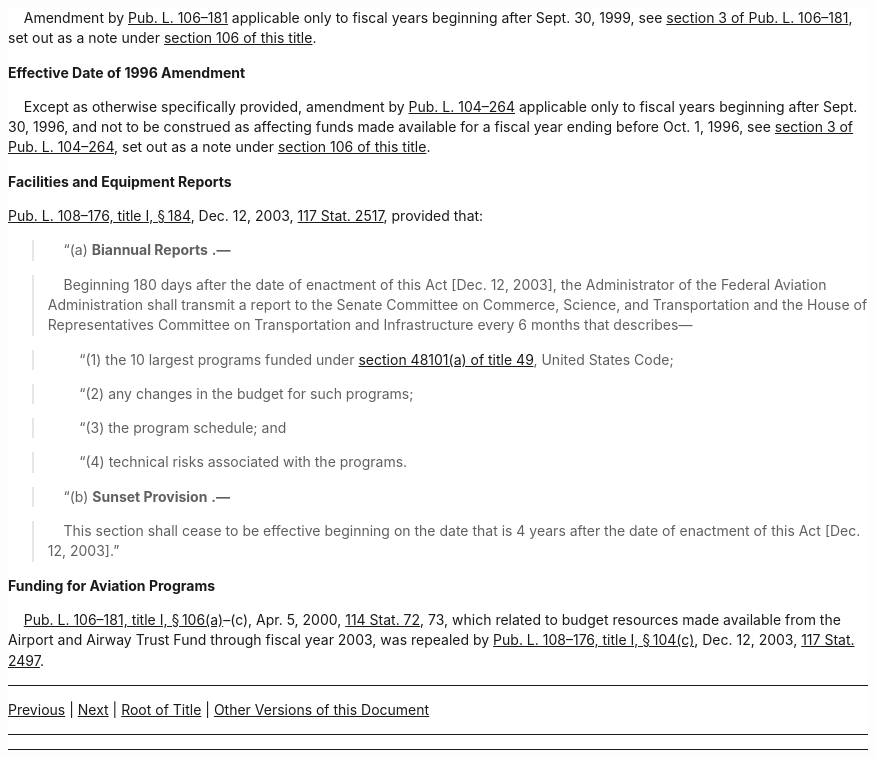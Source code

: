     Amendment by [Pub. L. 106–181][/us/pl/106/181] applicable only to fiscal years beginning after Sept. 30, 1999, see [section 3 of Pub. L. 106–181][/us/pl/106/181/s3], set out as a note under [section 106 of this title][/us/usc/t49/s106].

 __Effective Date of 1996 Amendment__ 

    Except as otherwise specifically provided, amendment by [Pub. L. 104–264][/us/pl/104/264] applicable only to fiscal years beginning after Sept. 30, 1996, and not to be construed as affecting funds made available for a fiscal year ending before Oct. 1, 1996, see [section 3 of Pub. L. 104–264][/us/pl/104/264/s3], set out as a note under [section 106 of this title][/us/usc/t49/s106].

 __Facilities and Equipment Reports__ 

[Pub. L. 108–176, title I, § 184][/us/pl/108/176/s184], Dec. 12, 2003, [117 Stat. 2517][/us/stat/117/2517], provided that:

>     “(a)  __Biannual Reports__  __.—__ 

>     Beginning 180 days after the date of enactment of this Act \[Dec. 12, 2003\], the Administrator of the Federal Aviation Administration shall transmit a report to the Senate Committee on Commerce, Science, and Transportation and the House of Representatives Committee on Transportation and Infrastructure every 6 months that describes—

>         “(1) the 10 largest programs funded under [section 48101(a) of title 49][/us/usc/t49/s48101/a], United States Code;

>         “(2) any changes in the budget for such programs;

>         “(3) the program schedule; and

>         “(4) technical risks associated with the programs.

>     “(b)  __Sunset Provision__  __.—__ 

>     This section shall cease to be effective beginning on the date that is 4 years after the date of enactment of this Act \[Dec. 12, 2003\].”

 __Funding for Aviation Programs__ 

    [Pub. L. 106–181, title I, § 106(a)][/us/pl/106/181/s106/a]–(c), Apr. 5, 2000, [114 Stat. 72][/us/stat/114/72], 73, which related to budget resources made available from the Airport and Airway Trust Fund through fiscal year 2003, was repealed by [Pub. L. 108–176, title I, § 104(c)][/us/pl/108/176/s104/c], Dec. 12, 2003, [117 Stat. 2497][/us/stat/117/2497].

----------

[Previous](./../../../../../..//us/usc/t49/stVII/ptC/ch481/m__us_usc_t49_stVII_ptC_ch481.md) | [Next](./../../../../../..//us/usc/t49/stVII/ptC/ch481/m__us_usc_t49_s48102.md) | [Root of Title](./../../../../../../) | [Other Versions of this Document](https://publicdocs.github.io/go/links?ns=uslm&ref=%2Fus%2Fusc%2Ft49%2Fs48101)

----------
----------

[/us/usc/t26/s9502]: https://publicdocs.github.io/go/links?ns=uslm&ref=%2Fus%2Fusc%2Ft26%2Fs9502
[/us/usc/t49/s44502/a/1/A]: https://publicdocs.github.io/go/links?ns=uslm&ref=%2Fus%2Fusc%2Ft49%2Fs44502%2Fa%2F1%2FA
[/us/pl/103/272/s1/e]: https://publicdocs.github.io/go/links?ns=uslm&ref=%2Fus%2Fpl%2F103%2F272%2Fs1%2Fe
[/us/stat/108/1294]: https://publicdocs.github.io/go/links?ns=uslm&ref=%2Fus%2Fstat%2F108%2F1294
[/us/pl/103/305/s102/a]: https://publicdocs.github.io/go/links?ns=uslm&ref=%2Fus%2Fpl%2F103%2F305%2Fs102%2Fa
[/us/stat/108/1571]: https://publicdocs.github.io/go/links?ns=uslm&ref=%2Fus%2Fstat%2F108%2F1571
[/us/pl/104/264/s102/a]: https://publicdocs.github.io/go/links?ns=uslm&ref=%2Fus%2Fpl%2F104%2F264%2Fs102%2Fa
[/us/stat/110/3216]: https://publicdocs.github.io/go/links?ns=uslm&ref=%2Fus%2Fstat%2F110%2F3216
[/us/pl/106/6/s3]: https://publicdocs.github.io/go/links?ns=uslm&ref=%2Fus%2Fpl%2F106%2F6%2Fs3
[/us/stat/113/10]: https://publicdocs.github.io/go/links?ns=uslm&ref=%2Fus%2Fstat%2F113%2F10
[/us/pl/106/181/s102]: https://publicdocs.github.io/go/links?ns=uslm&ref=%2Fus%2Fpl%2F106%2F181%2Fs102
[/us/stat/114/65]: https://publicdocs.github.io/go/links?ns=uslm&ref=%2Fus%2Fstat%2F114%2F65
[/us/pl/108/176/s102]: https://publicdocs.github.io/go/links?ns=uslm&ref=%2Fus%2Fpl%2F108%2F176%2Fs102
[/us/stat/117/2494]: https://publicdocs.github.io/go/links?ns=uslm&ref=%2Fus%2Fstat%2F117%2F2494
[/us/pl/110/330/s7]: https://publicdocs.github.io/go/links?ns=uslm&ref=%2Fus%2Fpl%2F110%2F330%2Fs7
[/us/stat/122/3719]: https://publicdocs.github.io/go/links?ns=uslm&ref=%2Fus%2Fstat%2F122%2F3719
[/us/pl/111/12/s7]: https://publicdocs.github.io/go/links?ns=uslm&ref=%2Fus%2Fpl%2F111%2F12%2Fs7
[/us/stat/123/1458]: https://publicdocs.github.io/go/links?ns=uslm&ref=%2Fus%2Fstat%2F123%2F1458
[/us/pl/111/69/s7]: https://publicdocs.github.io/go/links?ns=uslm&ref=%2Fus%2Fpl%2F111%2F69%2Fs7
[/us/stat/123/2056]: https://publicdocs.github.io/go/links?ns=uslm&ref=%2Fus%2Fstat%2F123%2F2056
[/us/pl/111/116/s7]: https://publicdocs.github.io/go/links?ns=uslm&ref=%2Fus%2Fpl%2F111%2F116%2Fs7
[/us/stat/123/3033]: https://publicdocs.github.io/go/links?ns=uslm&ref=%2Fus%2Fstat%2F123%2F3033
[/us/pl/111/153/s7]: https://publicdocs.github.io/go/links?ns=uslm&ref=%2Fus%2Fpl%2F111%2F153%2Fs7
[/us/stat/124/1086]: https://publicdocs.github.io/go/links?ns=uslm&ref=%2Fus%2Fstat%2F124%2F1086
[/us/pl/111/161/s7]: https://publicdocs.github.io/go/links?ns=uslm&ref=%2Fus%2Fpl%2F111%2F161%2Fs7
[/us/stat/124/1128]: https://publicdocs.github.io/go/links?ns=uslm&ref=%2Fus%2Fstat%2F124%2F1128
[/us/pl/111/197/s7]: https://publicdocs.github.io/go/links?ns=uslm&ref=%2Fus%2Fpl%2F111%2F197%2Fs7
[/us/stat/124/1354]: https://publicdocs.github.io/go/links?ns=uslm&ref=%2Fus%2Fstat%2F124%2F1354
[/us/pl/111/216/s106]: https://publicdocs.github.io/go/links?ns=uslm&ref=%2Fus%2Fpl%2F111%2F216%2Fs106
[/us/stat/124/2350]: https://publicdocs.github.io/go/links?ns=uslm&ref=%2Fus%2Fstat%2F124%2F2350
[/us/pl/112/30/s207]: https://publicdocs.github.io/go/links?ns=uslm&ref=%2Fus%2Fpl%2F112%2F30%2Fs207
[/us/stat/125/359]: https://publicdocs.github.io/go/links?ns=uslm&ref=%2Fus%2Fstat%2F125%2F359
[/us/pl/112/91/s7]: https://publicdocs.github.io/go/links?ns=uslm&ref=%2Fus%2Fpl%2F112%2F91%2Fs7
[/us/stat/126/4]: https://publicdocs.github.io/go/links?ns=uslm&ref=%2Fus%2Fstat%2F126%2F4
[/us/pl/112/95/s102]: https://publicdocs.github.io/go/links?ns=uslm&ref=%2Fus%2Fpl%2F112%2F95%2Fs102

[/us/stat/126/16]: https://publicdocs.github.io/go/links?ns=uslm&ref=%2Fus%2Fstat%2F126%2F16
[/us/pl/112/95/s102/a]: https://publicdocs.github.io/go/links?ns=uslm&ref=%2Fus%2Fpl%2F112%2F95%2Fs102%2Fa
[/us/pl/112/91]: https://publicdocs.github.io/go/links?ns=uslm&ref=%2Fus%2Fpl%2F112%2F91
[/us/pl/112/95/s102/b]: https://publicdocs.github.io/go/links?ns=uslm&ref=%2Fus%2Fpl%2F112%2F95%2Fs102%2Fb
[/us/pl/112/30]: https://publicdocs.github.io/go/links?ns=uslm&ref=%2Fus%2Fpl%2F112%2F30
[/us/pl/111/216]: https://publicdocs.github.io/go/links?ns=uslm&ref=%2Fus%2Fpl%2F111%2F216
[/us/pl/111/197]: https://publicdocs.github.io/go/links?ns=uslm&ref=%2Fus%2Fpl%2F111%2F197
[/us/pl/111/161]: https://publicdocs.github.io/go/links?ns=uslm&ref=%2Fus%2Fpl%2F111%2F161
[/us/pl/111/153]: https://publicdocs.github.io/go/links?ns=uslm&ref=%2Fus%2Fpl%2F111%2F153
[/us/pl/111/12]: https://publicdocs.github.io/go/links?ns=uslm&ref=%2Fus%2Fpl%2F111%2F12
[/us/pl/111/116]: https://publicdocs.github.io/go/links?ns=uslm&ref=%2Fus%2Fpl%2F111%2F116
[/us/pl/111/69]: https://publicdocs.github.io/go/links?ns=uslm&ref=%2Fus%2Fpl%2F111%2F69
[/us/pl/110/330]: https://publicdocs.github.io/go/links?ns=uslm&ref=%2Fus%2Fpl%2F110%2F330
[/us/pl/108/176/s102/1]: https://publicdocs.github.io/go/links?ns=uslm&ref=%2Fus%2Fpl%2F108%2F176%2Fs102%2F1
[/us/pl/108/176/s102/2]: https://publicdocs.github.io/go/links?ns=uslm&ref=%2Fus%2Fpl%2F108%2F176%2Fs102%2F2
[/us/pl/108/176/s102/4]: https://publicdocs.github.io/go/links?ns=uslm&ref=%2Fus%2Fpl%2F108%2F176%2Fs102%2F4
[/us/pl/108/176/s102/5]: https://publicdocs.github.io/go/links?ns=uslm&ref=%2Fus%2Fpl%2F108%2F176%2Fs102%2F5
[/us/pl/106/181/s102/a]: https://publicdocs.github.io/go/links?ns=uslm&ref=%2Fus%2Fpl%2F106%2F181%2Fs102%2Fa
[/us/pl/106/181/s102/b]: https://publicdocs.github.io/go/links?ns=uslm&ref=%2Fus%2Fpl%2F106%2F181%2Fs102%2Fb
[/us/pl/106/181/s102/c]: https://publicdocs.github.io/go/links?ns=uslm&ref=%2Fus%2Fpl%2F106%2F181%2Fs102%2Fc
[/us/pl/106/181/s102/d]: https://publicdocs.github.io/go/links?ns=uslm&ref=%2Fus%2Fpl%2F106%2F181%2Fs102%2Fd
[/us/pl/106/181/s102/e]: https://publicdocs.github.io/go/links?ns=uslm&ref=%2Fus%2Fpl%2F106%2F181%2Fs102%2Fe
[/us/pl/106/6]: https://publicdocs.github.io/go/links?ns=uslm&ref=%2Fus%2Fpl%2F106%2F6
[/us/pl/104/264/s102/b/1]: https://publicdocs.github.io/go/links?ns=uslm&ref=%2Fus%2Fpl%2F104%2F264%2Fs102%2Fb%2F1
[/us/pl/103/305/s102/a/1]: https://publicdocs.github.io/go/links?ns=uslm&ref=%2Fus%2Fpl%2F103%2F305%2Fs102%2Fa%2F1
[/us/pl/103/305/s102/a/2]: https://publicdocs.github.io/go/links?ns=uslm&ref=%2Fus%2Fpl%2F103%2F305%2Fs102%2Fa%2F2
[/us/pl/103/305/s102/a/3]: https://publicdocs.github.io/go/links?ns=uslm&ref=%2Fus%2Fpl%2F103%2F305%2Fs102%2Fa%2F3
[/us/pl/103/305/s102/a/4]: https://publicdocs.github.io/go/links?ns=uslm&ref=%2Fus%2Fpl%2F103%2F305%2Fs102%2Fa%2F4
[/us/pl/108/176]: https://publicdocs.github.io/go/links?ns=uslm&ref=%2Fus%2Fpl%2F108%2F176
[/us/pl/108/176/s3]: https://publicdocs.github.io/go/links?ns=uslm&ref=%2Fus%2Fpl%2F108%2F176%2Fs3
[/us/usc/t49/s106]: https://publicdocs.github.io/go/links?ns=uslm&ref=%2Fus%2Fusc%2Ft49%2Fs106
[/us/pl/106/181]: https://publicdocs.github.io/go/links?ns=uslm&ref=%2Fus%2Fpl%2F106%2F181
[/us/pl/106/181/s3]: https://publicdocs.github.io/go/links?ns=uslm&ref=%2Fus%2Fpl%2F106%2F181%2Fs3
[/us/usc/t49/s106]: https://publicdocs.github.io/go/links?ns=uslm&ref=%2Fus%2Fusc%2Ft49%2Fs106
[/us/pl/104/264]: https://publicdocs.github.io/go/links?ns=uslm&ref=%2Fus%2Fpl%2F104%2F264
[/us/pl/104/264/s3]: https://publicdocs.github.io/go/links?ns=uslm&ref=%2Fus%2Fpl%2F104%2F264%2Fs3
[/us/usc/t49/s106]: https://publicdocs.github.io/go/links?ns=uslm&ref=%2Fus%2Fusc%2Ft49%2Fs106
[/us/pl/108/176/s184]: https://publicdocs.github.io/go/links?ns=uslm&ref=%2Fus%2Fpl%2F108%2F176%2Fs184
[/us/stat/117/2517]: https://publicdocs.github.io/go/links?ns=uslm&ref=%2Fus%2Fstat%2F117%2F2517
[/us/usc/t49/s48101/a]: https://publicdocs.github.io/go/links?ns=uslm&ref=%2Fus%2Fusc%2Ft49%2Fs48101%2Fa
[/us/pl/106/181/s106/a]: https://publicdocs.github.io/go/links?ns=uslm&ref=%2Fus%2Fpl%2F106%2F181%2Fs106%2Fa
[/us/stat/114/72]: https://publicdocs.github.io/go/links?ns=uslm&ref=%2Fus%2Fstat%2F114%2F72
[/us/pl/108/176/s104/c]: https://publicdocs.github.io/go/links?ns=uslm&ref=%2Fus%2Fpl%2F108%2F176%2Fs104%2Fc
[/us/stat/117/2497]: https://publicdocs.github.io/go/links?ns=uslm&ref=%2Fus%2Fstat%2F117%2F2497
